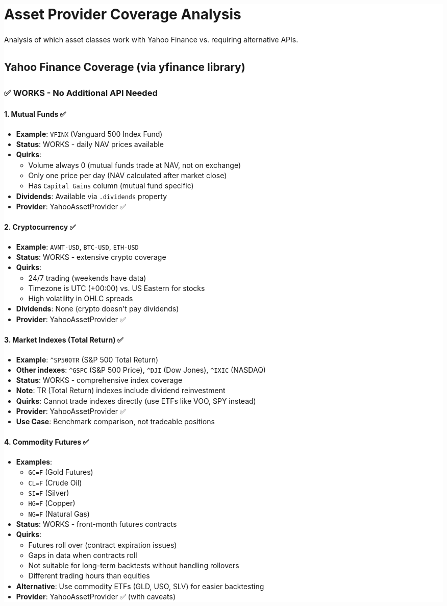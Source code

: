 # Asset Provider Coverage Analysis

Analysis of which asset classes work with Yahoo Finance vs. requiring alternative APIs.

## Yahoo Finance Coverage (via yfinance library)

### ✅ WORKS - No Additional API Needed

#### 1. **Mutual Funds** ✅
- **Example**: `VFINX` (Vanguard 500 Index Fund)
- **Status**: WORKS - daily NAV prices available
- **Quirks**: 
  - Volume always 0 (mutual funds trade at NAV, not on exchange)
  - Only one price per day (NAV calculated after market close)
  - Has `Capital Gains` column (mutual fund specific)
- **Dividends**: Available via `.dividends` property
- **Provider**: YahooAssetProvider ✅

#### 2. **Cryptocurrency** ✅
- **Example**: `AVNT-USD`, `BTC-USD`, `ETH-USD`
- **Status**: WORKS - extensive crypto coverage
- **Quirks**:
  - 24/7 trading (weekends have data)
  - Timezone is UTC (+00:00) vs. US Eastern for stocks
  - High volatility in OHLC spreads
- **Dividends**: None (crypto doesn't pay dividends)
- **Provider**: YahooAssetProvider ✅

#### 3. **Market Indexes (Total Return)** ✅
- **Example**: `^SP500TR` (S&P 500 Total Return)
- **Other indexes**: `^GSPC` (S&P 500 Price), `^DJI` (Dow Jones), `^IXIC` (NASDAQ)
- **Status**: WORKS - comprehensive index coverage
- **Note**: TR (Total Return) indexes include dividend reinvestment
- **Quirks**: Cannot trade indexes directly (use ETFs like VOO, SPY instead)
- **Provider**: YahooAssetProvider ✅
- **Use Case**: Benchmark comparison, not tradeable positions

#### 4. **Commodity Futures** ✅
- **Examples**: 
  - `GC=F` (Gold Futures)
  - `CL=F` (Crude Oil)
  - `SI=F` (Silver)
  - `HG=F` (Copper)
  - `NG=F` (Natural Gas)
- **Status**: WORKS - front-month futures contracts
- **Quirks**:
  - Futures roll over (contract expiration issues)
  - Gaps in data when contracts roll
  - Not suitable for long-term backtests without handling rollovers
  - Different trading hours than equities
- **Alternative**: Use commodity ETFs (GLD, USO, SLV) for easier backtesting
- **Provider**: YahooAssetProvider ✅ (with caveats)
